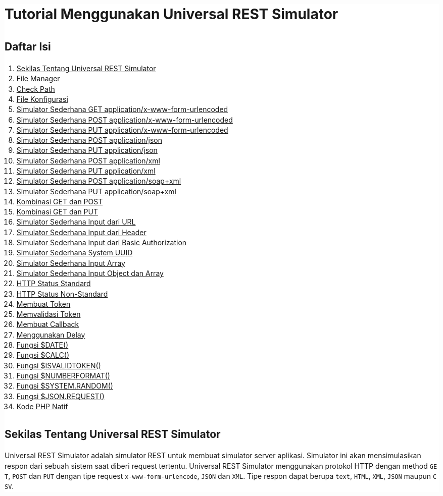 # Tutorial Menggunakan Universal REST Simulator

## Daftar Isi

1. [Sekilas Tentang Universal REST Simulator](#sekilas-tentang-universal-rest-simulator)
2. [File Manager](#file-manager)
3. [Check Path](#check-path)
4. [File Konfigurasi](#file-konfigurasi)
5. [Simulator Sederhana GET application/x-www-form-urlencoded](#simulator-sederhana-get-applicationx-www-form-urlencoded)
6. [Simulator Sederhana POST application/x-www-form-urlencoded](#simulator-sederhana-post-applicationx-www-form-urlencoded)
7. [Simulator Sederhana PUT application/x-www-form-urlencoded](#simulator-sederhana-put-applicationx-www-form-urlencoded)
8. [Simulator Sederhana POST application/json](#simulator-sederhana-post-applicationjson)
9. [Simulator Sederhana PUT application/json](#simulator-sederhana-put-applicationjson)
10. [Simulator Sederhana POST application/xml](#simulator-sederhana-post-applicationxml)
11. [Simulator Sederhana PUT application/xml](#simulator-sederhana-post-applicationxml)
12. [Simulator Sederhana POST application/soap+xml](#simulator-sederhana-post-applicationsoapxml)
13. [Simulator Sederhana PUT application/soap+xml](#simulator-sederhana-put-applicationsoapxml)
14. [Kombinasi GET dan POST](#kombinasi-get-dan-post)
15. [Kombinasi GET dan PUT](#kombinasi-get-dan-put)
16. [Simulator Sederhana Input dari URL](#simulator-sederhana-input-dari-url)
17. [Simulator Sederhana Input dari Header](#simulator-sederhana-input-dari-header)
18. [Simulator Sederhana Input dari Basic Authorization](#simulator-sederhana-input-dari-basic-authorization)
19. [Simulator Sederhana System UUID](#simulator-sederhana-system-uuid)
20. [Simulator Sederhana Input Array](#simulator-sederhana-input-array)
21. [Simulator Sederhana Input Object dan Array](#simulator-sederhana-input-object-dan-array)
22. [HTTP Status Standard](#http-status-standard)
23. [HTTP Status Non-Standard](#http-status-non-standard)
24. [Membuat Token](#membuat-token)
25. [Memvalidasi Token](#memvalidasi-token)
26. [Membuat Callback](#membuat-callback)
27. [Menggunakan Delay](#menggunakan-delay)
28. [Fungsi $DATE()](#fungsi-date)
29. [Fungsi $CALC()](#fungsi-calc)
30. [Fungsi $ISVALIDTOKEN()](#fungsi-isvalidtoken)
31. [Fungsi $NUMBERFORMAT()](#fungsi-numberformat)
32. [Fungsi $SYSTEM.RANDOM()](#fungsi-systemrandom)
33. [Fungsi $JSON.REQUEST()](#fungsi-jsonrequest)
34. [Kode PHP Natif](#kode-php-natif)

## Sekilas Tentang Universal REST Simulator

Universal REST Simulator adalah simulator REST untuk membuat simulator server aplikasi. Simulator ini akan mensimulasikan respon dari sebuah sistem saat diberi request tertentu. Universal REST Simulator menggunakan protokol HTTP dengan method `GET`, `POST` dan `PUT` dengan tipe request `x-www-form-urlencode`, `JSON` dan `XML`. Tipe respon dapat berupa `text`, `HTML`, `XML`, `JSON` maupun `CSV`.
